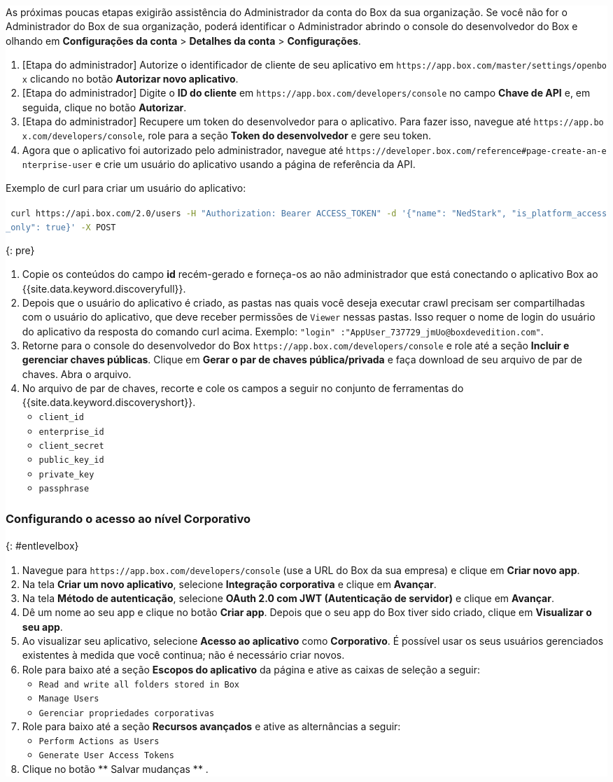 As próximas poucas etapas exigirão assistência do Administrador da conta do Box da sua organização. Se você não for o Administrador do Box de sua organização, poderá identificar o Administrador abrindo o console do desenvolvedor do Box e olhando em **Configurações da conta** > **Detalhes da conta** > **Configurações**.

1.  [Etapa do administrador] Autorize o identificador de cliente de seu aplicativo em `https://app.box.com/master/settings/openbox` clicando no botão **Autorizar novo aplicativo**.
1.  [Etapa do administrador] Digite o **ID do cliente** em `https://app.box.com/developers/console` no campo **Chave de API** e, em seguida, clique no botão **Autorizar**.
1.  [Etapa do administrador] Recupere um token do desenvolvedor para o aplicativo. Para fazer isso, navegue até `https://app.box.com/developers/console`, role para a seção **Token do desenvolvedor** e gere seu token.
1.  Agora que o aplicativo foi autorizado pelo administrador, navegue até `https://developer.box.com/reference#page-create-an-enterprise-user` e crie um usuário do aplicativo usando a página de referência da API.

   Exemplo de curl para criar um usuário do aplicativo:

   ```bash
    curl https://api.box.com/2.0/users -H "Authorization: Bearer ACCESS_TOKEN" -d '{"name": "NedStark", "is_platform_access_only": true}' -X POST
   ```
   {: pre}

1.  Copie os conteúdos do campo **id** recém-gerado e forneça-os ao não administrador que está conectando o aplicativo Box ao {{site.data.keyword.discoveryfull}}.
1.  Depois que o usuário do aplicativo é criado, as pastas nas quais você deseja executar crawl precisam ser compartilhadas com o usuário do aplicativo, que deve receber permissões de `Viewer` nessas pastas. Isso requer o nome de login do usuário do aplicativo da resposta do comando curl acima. Exemplo: ` "login" :"AppUser_737729_jmUo@boxdevedition.com" `.
1.  Retorne para o console do desenvolvedor do Box `https://app.box.com/developers/console` e role até a seção **Incluir e gerenciar chaves públicas**. Clique em **Gerar o par de chaves pública/privada** e faça download de seu arquivo de par de chaves. Abra o arquivo.
1.  No arquivo de par de chaves, recorte e cole os campos a seguir no conjunto de ferramentas do {{site.data.keyword.discoveryshort}}.
    -  ` client_id `
    -  ` enterprise_id `
    -  `client_secret` 
    -  ` public_key_id ` 
    -  ` private_key ` 
    -  ` passphrase ` 

### Configurando o acesso ao nível Corporativo
{: #entlevelbox}

1.  Navegue para `https://app.box.com/developers/console` (use a URL do Box da sua empresa) e clique em **Criar novo app**.
1.  Na tela **Criar um novo aplicativo**, selecione **Integração corporativa** e clique em **Avançar**.
1.  Na tela **Método de autenticação**, selecione **OAuth 2.0 com JWT (Autenticação de servidor)** e clique em **Avançar**.
1.  Dê um nome ao seu app e clique no botão **Criar app**. Depois que o seu app do Box tiver sido criado, clique em **Visualizar o seu app**.
1.  Ao visualizar seu aplicativo, selecione **Acesso ao aplicativo** como **Corporativo**. É possível usar os seus usuários gerenciados existentes à medida que você continua; não é necessário criar novos.
1.  Role para baixo até a seção **Escopos do aplicativo** da página e ative as caixas de seleção a seguir: 
    - `Read and write all folders stored in Box`
    - `Manage Users`
    - ` Gerenciar propriedades corporativas `
1.  Role para baixo até a seção **Recursos avançados** e ative as alternâncias a seguir:
    - `Perform Actions as Users`
    - `Generate User Access Tokens` 
1.  Clique no botão  ** Salvar mudanças ** .
